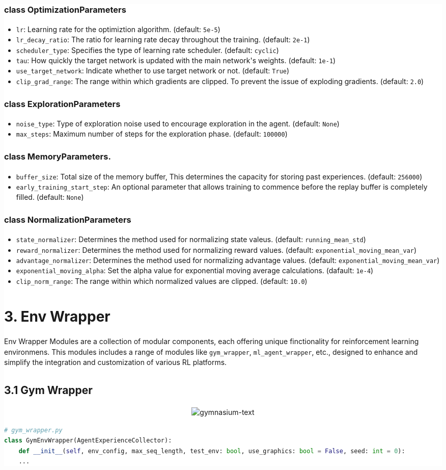 	
### class OptimizationParameters
- `lr`: Learning rate for the optimiztion algorithm. (default: `5e-5`)
- `lr_decay_ratio`: The ratio for learning rate decay throughout the training. (default: `2e-1`)
- `scheduler_type`: Specifies the type of learning rate scheduler. (default: `cyclic`)
- `tau`: How quickly the target network is updated with the main network's weights. (default: `1e-1`)
- `use_target_network`: Indicate whether to use target network or not. (default: `True`)
- `clip_grad_range`: The range within which gradients are clipped. To prevent the issue of exploding gradients. (default: `2.0`)


### class ExplorationParameters
- `noise_type`: Type of exploration noise used to encourage exploration in the agent. (default: `None`)
- `max_steps`: Maximum number of steps for the exploration phase. (default: `100000`) 


### class MemoryParameters. 
- `buffer_size`: Total size of the memory buffer, This determines the capacity for storing past experiences. (default: `256000`)
- `early_training_start_step`: An optional parameter that allows training to commence before the replay buffer is completely filled. (default: `None`)


### class NormalizationParameters
- `state_normalizer`: Determines the method used for normalizing state valeus. (default: `running_mean_std`)
- `reward_normalizer`: Determines the method used for normalizing reward values. (default: `exponential_moving_mean_var`)
- `advantage_normalizer`: Determines the method used for normalizing advantage values. (default: `exponential_moving_mean_var`)
- `exponential_moving_alpha`: Set the alpha value for exponential moving average calculations. (dafault: `1e-4`)
- `clip_norm_range`: The range within which normalized values are clipped. (default: `10.0`)


# 3. Env Wrapper
Env Wrapper Modules are a collection of modular components, each offering unique finctionality for reinforcement learning environmens. This modules includes a range of modules like `gym_wrapper`, `ml_agent_wrapper`, etc., designed to enhance and simplify the integration and customization of various RL platforms. 

## 3.1 Gym Wrapper
<div align="center">
    <img src="https://github.com/ccnets-team/rl-tune/assets/95277008/0b1ad841-da4b-4fb4-a171-a9781c875a38" alt="gymnasium-text" width="400"/>
</div>


```python
# gym_wrapper.py
class GymEnvWrapper(AgentExperienceCollector):
    def __init__(self, env_config, max_seq_length, test_env: bool, use_graphics: bool = False, seed: int = 0):
	...
```
